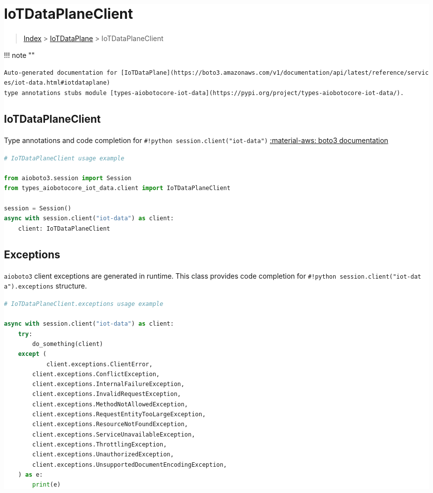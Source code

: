 # IoTDataPlaneClient

> [Index](../README.md) > [IoTDataPlane](./README.md) > IoTDataPlaneClient

!!! note ""

    Auto-generated documentation for [IoTDataPlane](https://boto3.amazonaws.com/v1/documentation/api/latest/reference/services/iot-data.html#iotdataplane)
    type annotations stubs module [types-aiobotocore-iot-data](https://pypi.org/project/types-aiobotocore-iot-data/).

## IoTDataPlaneClient

Type annotations and code completion for `#!python session.client("iot-data")`
[:material-aws: boto3 documentation](https://boto3.amazonaws.com/v1/documentation/api/latest/reference/services/iot-data.html#IoTDataPlane.Client)

```python
# IoTDataPlaneClient usage example

from aioboto3.session import Session
from types_aiobotocore_iot_data.client import IoTDataPlaneClient

session = Session()
async with session.client("iot-data") as client:
    client: IoTDataPlaneClient
```

## Exceptions


`aioboto3` client exceptions are generated in runtime.
This class provides code completion for `#!python session.client("iot-data").exceptions` structure.

```python
# IoTDataPlaneClient.exceptions usage example

async with session.client("iot-data") as client:
    try:
        do_something(client)
    except (
            client.exceptions.ClientError,
        client.exceptions.ConflictException,
        client.exceptions.InternalFailureException,
        client.exceptions.InvalidRequestException,
        client.exceptions.MethodNotAllowedException,
        client.exceptions.RequestEntityTooLargeException,
        client.exceptions.ResourceNotFoundException,
        client.exceptions.ServiceUnavailableException,
        client.exceptions.ThrottlingException,
        client.exceptions.UnauthorizedException,
        client.exceptions.UnsupportedDocumentEncodingException,
    ) as e:
        print(e)
```
